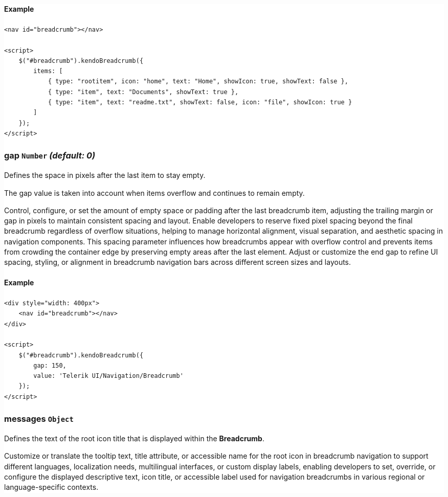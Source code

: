 #### Example

	<nav id="breadcrumb"></nav>

	<script>
        $("#breadcrumb").kendoBreadcrumb({
			items: [
				{ type: "rootitem", icon: "home", text: "Home", showIcon: true, showText: false },
				{ type: "item", text: "Documents", showText: true },
				{ type: "item", text: "readme.txt", showText: false, icon: "file", showIcon: true }
			]
		});
	</script>

### gap `Number` *(default: 0)*

Defines the space in pixels after the last item to stay empty.

The gap value is taken into account when items overflow and continues to remain empty.


<div class="meta-api-description">
Control, configure, or set the amount of empty space or padding after the last breadcrumb item, adjusting the trailing margin or gap in pixels to maintain consistent spacing and layout. Enable developers to reserve fixed pixel spacing beyond the final breadcrumb regardless of overflow situations, helping to manage horizontal alignment, visual separation, and aesthetic spacing in navigation components. This spacing parameter influences how breadcrumbs appear with overflow control and prevents items from crowding the container edge by preserving empty areas after the last element. Adjust or customize the end gap to refine UI spacing, styling, or alignment in breadcrumb navigation bars across different screen sizes and layouts.
</div>

#### Example

	<div style="width: 400px">
		<nav id="breadcrumb"></nav>
	</div>

	<script>
        $("#breadcrumb").kendoBreadcrumb({
            gap: 150,
            value: 'Telerik UI/Navigation/Breadcrumb'
        });
	</script>

### messages `Object`

Defines the text of the root icon title that is displayed within the **Breadcrumb**.


<div class="meta-api-description">
Customize or translate the tooltip text, title attribute, or accessible name for the root icon in breadcrumb navigation to support different languages, localization needs, multilingual interfaces, or custom display labels, enabling developers to set, override, or configure the displayed descriptive text, icon title, or accessible label used for navigation breadcrumbs in various regional or language-specific contexts.
</div>
